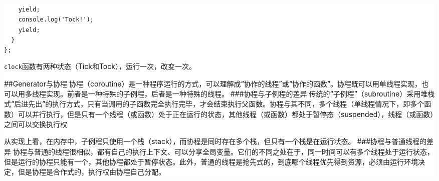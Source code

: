 ```
    yield;
    console.log('Tock!');
    yield;
  }
};
```
`clock`函数有两种状态（Tick和Tock），运行一次，改变一次。

##Generator与协程
协程（coroutine）是一种程序运行的方式，可以理解成“协作的线程”或“协作的函数”。协程既可以用单线程实现，也可以用多线程实现。前者是一种特殊的子例程，后者是一种特殊的线程。
###协程与子例程的差异
传统的“子例程”（subroutine）采用堆栈式“后进先出”的执行方式，只有当调用的子函数完全执行完毕，才会结束执行父函数。协程与其不同，多个线程（单线程情况下，即多个函数）可以并行执行，但是只有一个线程（或函数）处于正在运行的状态，其他线程（或函数）都处于暂停态（suspended），线程（或函数）之间可以交换执行权

从实现上看，在内存中，子例程只使用一个栈（stack），而协程是同时存在多个栈，但只有一个栈是在运行状态。
###协程与普通线程的差异
协程与普通的线程很相似，都有自己的执行上下文、可以分享全局变量。它们的不同之处在于，同一时间可以有多个线程处于运行状态，但是运行的协程只能有一个，其他协程都处于暂停状态。此外，普通的线程是抢先式的，到底哪个线程优先得到资源，必须由运行环境决定，但是协程是合作式的，执行权由协程自己分配。

